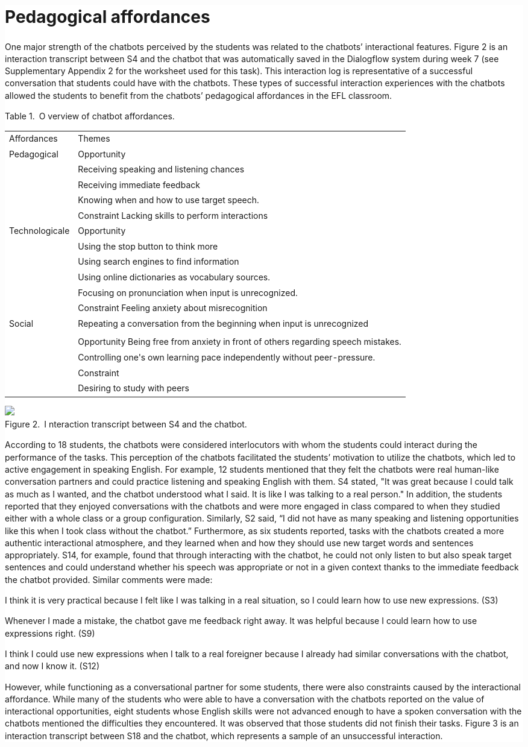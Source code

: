 # Pedagogical affordances

One major strength of the chatbots perceived by the students was related to the chatbots’ interactional features. Figure 2 is an interaction transcript between S4 and the chatbot that was automatically saved in the Dialogflow system during week 7 (see Supplementary Appendix 2 for the worksheet used for this task). This interaction log is representative of a successful conversation that students could have with the chatbots. These types of successful interaction experiences with the chatbots allowed the students to benefit from the chatbots’ pedagogical affordances in the EFL classroom.

Table 1. O verview of chatbot affordances.   

<html><body><table><tr><td>Affordances</td><td>Themes</td></tr><tr><td rowspan="5">Pedagogical</td><td>Opportunity</td></tr><tr><td>Receiving speaking and listening chances</td></tr><tr><td>Receiving immediate feedback</td></tr><tr><td>Knowing when and how to use target speech.</td></tr><tr><td>Constraint Lacking skills to perform interactions</td></tr><tr><td rowspan="6">Technologicale</td><td>Opportunity</td></tr><tr><td>Using the stop button to think more</td></tr><tr><td>Using search engines to find information</td></tr><tr><td>Using online dictionaries as vocabulary sources.</td></tr><tr><td>Focusing on pronunciation when input is unrecognized.</td></tr><tr><td>Constraint Feeling anxiety about misrecognition</td></tr><tr><td rowspan="6">Social</td><td>Repeating a conversation from the beginning when input is unrecognized</td></tr><tr><td></td></tr><tr><td>Opportunity Being free from anxiety in front of others regarding speech mistakes.</td></tr><tr><td>Controlling one&#x27;s own learning pace independently without peer-pressure.</td></tr><tr><td>Constraint</td></tr><tr><td>Desiring to study with peers</td></tr></table></body></html>

![](img/46cbf1ed830268eab62df15eff5dde064449ad33cb0b86f9d95c2fd3dcc5132d.jpg)  
Figure 2. I nteraction transcript between S4 and the chatbot.

According to 18 students, the chatbots were considered interlocutors with whom the students could interact during the performance of the tasks. This perception of the chatbots facilitated the students’ motivation to utilize the chatbots, which led to active engagement in speaking English. For example, 12 students mentioned that they felt the chatbots were real human-like conversation partners and could practice listening and speaking English with them. S4 stated, "It was great because I could talk as much as I wanted, and the chatbot understood what I said. It is like I was talking to a real person." In addition, the students reported that they enjoyed conversations with the chatbots and were more engaged in class compared to when they studied either with a whole class or a group configuration. Similarly, S2 said, “I did not have as many speaking and listening opportunities like this when I took class without the chatbot.” Furthermore, as six students reported, tasks with the chatbots created a more authentic interactional atmosphere, and they learned when and how they should use new target words and sentences appropriately. S14, for example, found that through interacting with the chatbot, he could not only listen to but also speak target sentences and could understand whether his speech was appropriate or not in a given context thanks to the immediate feedback the chatbot provided. Similar comments were made:

I think it is very practical because I felt like I was talking in a real situation, so I could learn how to use new expressions. (S3)

Whenever I made a mistake, the chatbot gave me feedback right away. It was helpful because I could learn how to use expressions right. (S9)

I think I could use new expressions when I talk to a real foreigner because I already had similar conversations with the chatbot, and now I know it. (S12)

However, while functioning as a conversational partner for some students, there were also constraints caused by the interactional affordance. While many of the students who were able to have a conversation with the chatbots reported on the value of interactional opportunities, eight students whose English skills were not advanced enough to have a spoken conversation with the chatbots mentioned the difficulties they encountered. It was observed that those students did not finish their tasks. Figure 3 is an interaction transcript between S18 and the chatbot, which represents a sample of an unsuccessful interaction.
